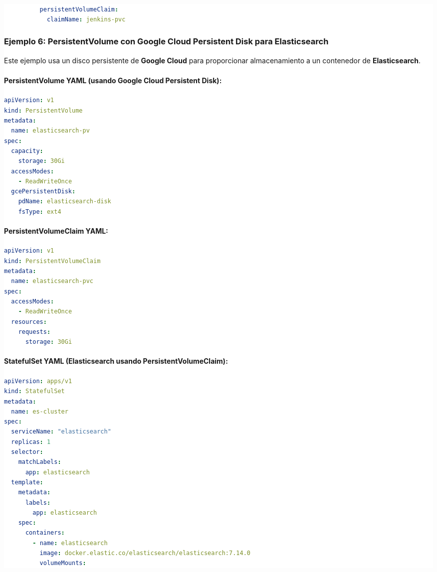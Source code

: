 ```yaml
          persistentVolumeClaim:
            claimName: jenkins-pvc
```

### Ejemplo 6: **PersistentVolume con Google Cloud Persistent Disk para Elasticsearch**

Este ejemplo usa un disco persistente de **Google Cloud** para proporcionar almacenamiento a un contenedor de **Elasticsearch**.

#### PersistentVolume YAML (usando Google Cloud Persistent Disk):

```yaml
apiVersion: v1
kind: PersistentVolume
metadata:
  name: elasticsearch-pv
spec:
  capacity:
    storage: 30Gi
  accessModes:
    - ReadWriteOnce
  gcePersistentDisk:
    pdName: elasticsearch-disk
    fsType: ext4
```

#### PersistentVolumeClaim YAML:

```yaml
apiVersion: v1
kind: PersistentVolumeClaim
metadata:
  name: elasticsearch-pvc
spec:
  accessModes:
    - ReadWriteOnce
  resources:
    requests:
      storage: 30Gi
```

#### StatefulSet YAML (Elasticsearch usando PersistentVolumeClaim):

```yaml
apiVersion: apps/v1
kind: StatefulSet
metadata:
  name: es-cluster
spec:
  serviceName: "elasticsearch"
  replicas: 1
  selector:
    matchLabels:
      app: elasticsearch
  template:
    metadata:
      labels:
        app: elasticsearch
    spec:
      containers:
        - name: elasticsearch
          image: docker.elastic.co/elasticsearch/elasticsearch:7.14.0
          volumeMounts:
```